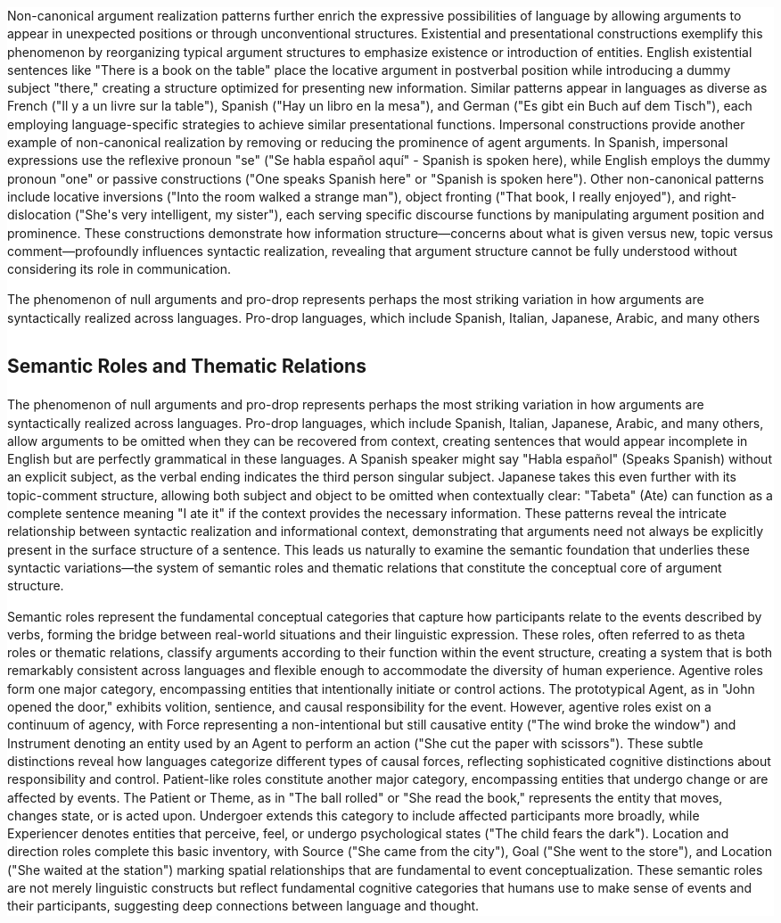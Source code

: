 Non-canonical argument realization patterns further enrich the expressive possibilities of language by allowing arguments to appear in unexpected positions or through unconventional structures. Existential and presentational constructions exemplify this phenomenon by reorganizing typical argument structures to emphasize existence or introduction of entities. English existential sentences like "There is a book on the table" place the locative argument in postverbal position while introducing a dummy subject "there," creating a structure optimized for presenting new information. Similar patterns appear in languages as diverse as French ("Il y a un livre sur la table"), Spanish ("Hay un libro en la mesa"), and German ("Es gibt ein Buch auf dem Tisch"), each employing language-specific strategies to achieve similar presentational functions. Impersonal constructions provide another example of non-canonical realization by removing or reducing the prominence of agent arguments. In Spanish, impersonal expressions use the reflexive pronoun "se" ("Se habla español aquí" - Spanish is spoken here), while English employs the dummy pronoun "one" or passive constructions ("One speaks Spanish here" or "Spanish is spoken here"). Other non-canonical patterns include locative inversions ("Into the room walked a strange man"), object fronting ("That book, I really enjoyed"), and right-dislocation ("She's very intelligent, my sister"), each serving specific discourse functions by manipulating argument position and prominence. These constructions demonstrate how information structure—concerns about what is given versus new, topic versus comment—profoundly influences syntactic realization, revealing that argument structure cannot be fully understood without considering its role in communication.

The phenomenon of null arguments and pro-drop represents perhaps the most striking variation in how arguments are syntactically realized across languages. Pro-drop languages, which include Spanish, Italian, Japanese, Arabic, and many others

## Semantic Roles and Thematic Relations

The phenomenon of null arguments and pro-drop represents perhaps the most striking variation in how arguments are syntactically realized across languages. Pro-drop languages, which include Spanish, Italian, Japanese, Arabic, and many others, allow arguments to be omitted when they can be recovered from context, creating sentences that would appear incomplete in English but are perfectly grammatical in these languages. A Spanish speaker might say "Habla español" (Speaks Spanish) without an explicit subject, as the verbal ending indicates the third person singular subject. Japanese takes this even further with its topic-comment structure, allowing both subject and object to be omitted when contextually clear: "Tabeta" (Ate) can function as a complete sentence meaning "I ate it" if the context provides the necessary information. These patterns reveal the intricate relationship between syntactic realization and informational context, demonstrating that arguments need not always be explicitly present in the surface structure of a sentence. This leads us naturally to examine the semantic foundation that underlies these syntactic variations—the system of semantic roles and thematic relations that constitute the conceptual core of argument structure.

Semantic roles represent the fundamental conceptual categories that capture how participants relate to the events described by verbs, forming the bridge between real-world situations and their linguistic expression. These roles, often referred to as theta roles or thematic relations, classify arguments according to their function within the event structure, creating a system that is both remarkably consistent across languages and flexible enough to accommodate the diversity of human experience. Agentive roles form one major category, encompassing entities that intentionally initiate or control actions. The prototypical Agent, as in "John opened the door," exhibits volition, sentience, and causal responsibility for the event. However, agentive roles exist on a continuum of agency, with Force representing a non-intentional but still causative entity ("The wind broke the window") and Instrument denoting an entity used by an Agent to perform an action ("She cut the paper with scissors"). These subtle distinctions reveal how languages categorize different types of causal forces, reflecting sophisticated cognitive distinctions about responsibility and control. Patient-like roles constitute another major category, encompassing entities that undergo change or are affected by events. The Patient or Theme, as in "The ball rolled" or "She read the book," represents the entity that moves, changes state, or is acted upon. Undergoer extends this category to include affected participants more broadly, while Experiencer denotes entities that perceive, feel, or undergo psychological states ("The child fears the dark"). Location and direction roles complete this basic inventory, with Source ("She came from the city"), Goal ("She went to the store"), and Location ("She waited at the station") marking spatial relationships that are fundamental to event conceptualization. These semantic roles are not merely linguistic constructs but reflect fundamental cognitive categories that humans use to make sense of events and their participants, suggesting deep connections between language and thought.
